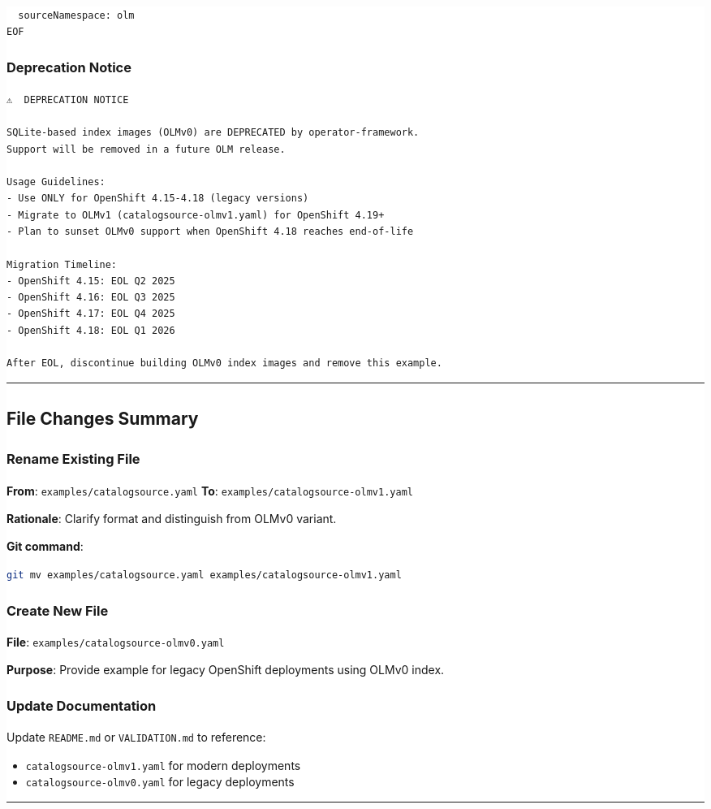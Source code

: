 ```bash
  sourceNamespace: olm
EOF
```

### Deprecation Notice

```
⚠️  DEPRECATION NOTICE

SQLite-based index images (OLMv0) are DEPRECATED by operator-framework.
Support will be removed in a future OLM release.

Usage Guidelines:
- Use ONLY for OpenShift 4.15-4.18 (legacy versions)
- Migrate to OLMv1 (catalogsource-olmv1.yaml) for OpenShift 4.19+
- Plan to sunset OLMv0 support when OpenShift 4.18 reaches end-of-life

Migration Timeline:
- OpenShift 4.15: EOL Q2 2025
- OpenShift 4.16: EOL Q3 2025
- OpenShift 4.17: EOL Q4 2025
- OpenShift 4.18: EOL Q1 2026

After EOL, discontinue building OLMv0 index images and remove this example.
```

---

## File Changes Summary

### Rename Existing File

**From**: `examples/catalogsource.yaml`
**To**: `examples/catalogsource-olmv1.yaml`

**Rationale**: Clarify format and distinguish from OLMv0 variant.

**Git command**:
```bash
git mv examples/catalogsource.yaml examples/catalogsource-olmv1.yaml
```

### Create New File

**File**: `examples/catalogsource-olmv0.yaml`

**Purpose**: Provide example for legacy OpenShift deployments using OLMv0 index.

### Update Documentation

Update `README.md` or `VALIDATION.md` to reference:
- `catalogsource-olmv1.yaml` for modern deployments
- `catalogsource-olmv0.yaml` for legacy deployments

---